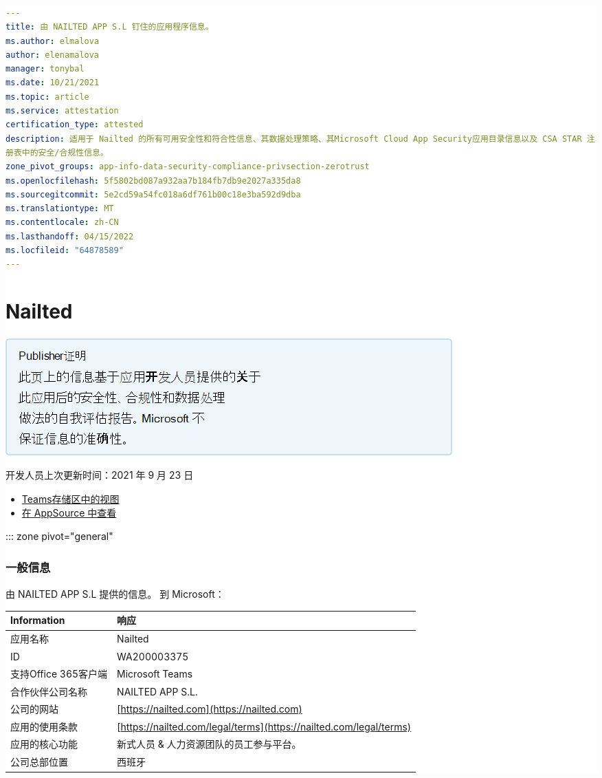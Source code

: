 ```yaml
---
title: 由 NAILTED APP S.L 钉住的应用程序信息。
ms.author: elmalova
author: elenamalova
manager: tonybal
ms.date: 10/21/2021
ms.topic: article
ms.service: attestation
certification_type: attested
description: 适用于 Nailted 的所有可用安全性和符合性信息、其数据处理策略、其Microsoft Cloud App Security应用目录信息以及 CSA STAR 注册表中的安全/合规性信息。
zone_pivot_groups: app-info-data-security-compliance-privsection-zerotrust
ms.openlocfilehash: 5f5802bd087a932aa7b184fb7db9e2027a335da8
ms.sourcegitcommit: 5e2cd59a54fc018a6df761b00c18e3ba592d9dba
ms.translationtype: MT
ms.contentlocale: zh-CN
ms.lasthandoff: 04/15/2022
ms.locfileid: "64878589"
---
```

# <a name="nailted"></a>Nailted

<p></p>
<img alt="Publisher Attestation: The information on this page is based on a self-assessment report provided by the app developer on the security, compliance, and data handling practices followed by this app. Microsoft makes no guarantees regarding the accuracy of the information." src="../media/attested.png" width="650" />
<p>开发人员上次更新时间：2021 年 9 月 23 日</p>

* <a href="https://teams.microsoft.com/l/app/1a199d17-c299-4634-a124-075e0c119d71" target="_blank">Teams存储区中的视图</a>
* <a href="https://appsource.microsoft.com/product/office/WA200003375" target="_blank">在 AppSource 中查看</a>

::: zone pivot="general"

### <a name="general-information"></a>一般信息

由 NAILTED APP S.L 提供的信息。 到 Microsoft：

| **Information** | **响应** |
|:----------------|:-------------|
| 应用名称 | Nailted |
| ID | WA200003375 |
| 支持Office 365客户端 | Microsoft Teams |
| 合作伙伴公司名称 | NAILTED APP S.L. |
| 公司的网站 | [https://nailted.com](https://nailted.com) |
| 应用的使用条款 | [https://nailted.com/legal/terms](https://nailted.com/legal/terms) |
| 应用的核心功能 | 新式人员 &amp; 人力资源团队的员工参与平台。 |
| 公司总部位置 | 西班牙 |